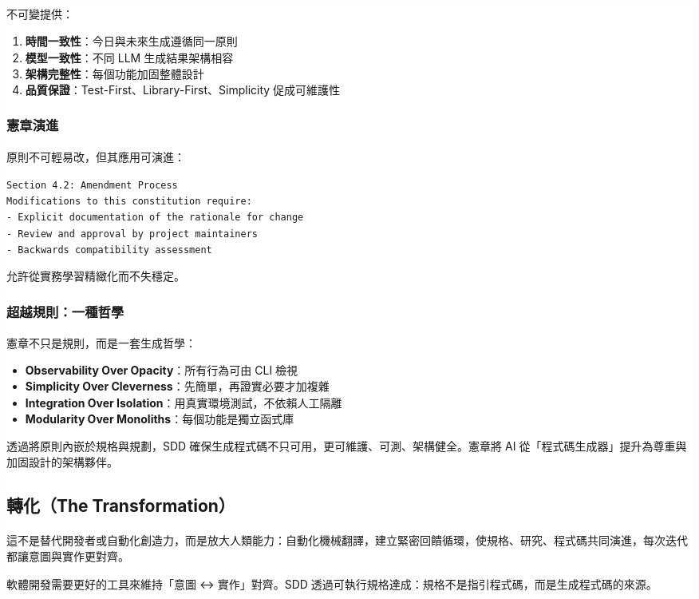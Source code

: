 不可變提供：
1. **時間一致性**：今日與未來生成遵循同一原則
2. **模型一致性**：不同 LLM 生成結果架構相容
3. **架構完整性**：每個功能加固整體設計
4. **品質保證**：Test-First、Library-First、Simplicity 促成可維護性

### 憲章演進

原則不可輕易改，但其應用可演進：
```
Section 4.2: Amendment Process
Modifications to this constitution require:
- Explicit documentation of the rationale for change
- Review and approval by project maintainers
- Backwards compatibility assessment
```
允許從實務學習精緻化而不失穩定。

### 超越規則：一種哲學

憲章不只是規則，而是一套生成哲學：
- **Observability Over Opacity**：所有行為可由 CLI 檢視
- **Simplicity Over Cleverness**：先簡單，再證實必要才加複雜
- **Integration Over Isolation**：用真實環境測試，不依賴人工隔離
- **Modularity Over Monoliths**：每個功能是獨立函式庫

透過將原則內嵌於規格與規劃，SDD 確保生成程式碼不只可用，更可維護、可測、架構健全。憲章將 AI 從「程式碼生成器」提升為尊重與加固設計的架構夥伴。

## 轉化（The Transformation）

這不是替代開發者或自動化創造力，而是放大人類能力：自動化機械翻譯，建立緊密回饋循環，使規格、研究、程式碼共同演進，每次迭代都讓意圖與實作更對齊。

軟體開發需要更好的工具來維持「意圖 ↔ 實作」對齊。SDD 透過可執行規格達成：規格不是指引程式碼，而是生成程式碼的來源。

